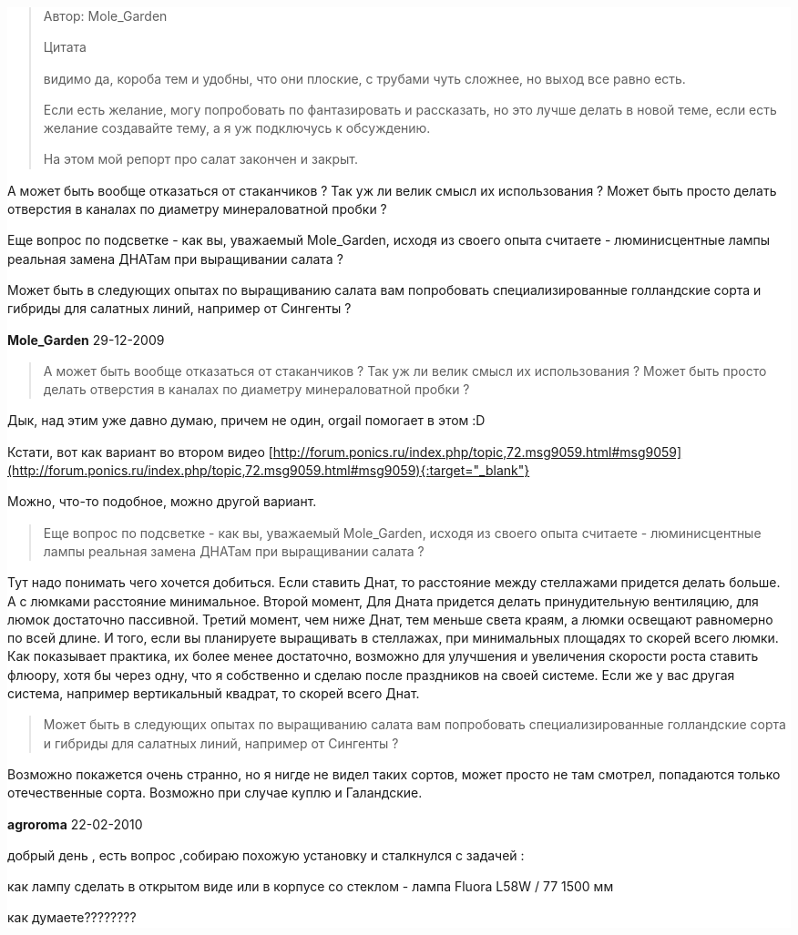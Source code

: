 > Автор: Mole_Garden 
> 
> Цитата
> 
> видимо да, короба тем и удобны, что они плоские, с трубами чуть сложнее, но выход все равно есть. 
> 
> Если есть желание, могу попробовать по фантазировать и рассказать, но это лучше делать в новой теме, если есть желание создавайте тему, а я уж подключусь к обсуждению. 
> 
> На этом мой репорт про салат закончен и закрыт. 

А может быть вообще отказаться от стаканчиков ? Так уж ли велик смысл их использования ? Может быть просто делать отверстия в каналах по диаметру минераловатной пробки ?

Еще вопрос по подсветке - как вы, уважаемый Mole_Garden, исходя из своего опыта считаете - люминисцентные лампы реальная замена ДНАТам при выращивании салата ?

Может быть в следующих опытах по выращиванию салата вам попробовать специализированные голландские сорта и гибриды для салатных линий, например от Сингенты ?


**Mole_Garden** 29-12-2009

> А может быть вообще отказаться от стаканчиков ? Так уж ли велик смысл их использования ? Может быть просто делать отверстия в каналах по диаметру минераловатной пробки ?

Дык, над этим уже давно думаю, причем не один, orgail помогает в этом :D

Кстати, вот как вариант во втором видео [http://forum.ponics.ru/index.php/topic,72.msg9059.html#msg9059](http://forum.ponics.ru/index.php/topic,72.msg9059.html#msg9059){:target="_blank"}

Можно, что-то подобное, можно другой вариант.

> Еще вопрос по подсветке - как вы, уважаемый Mole_Garden, исходя из своего опыта считаете - люминисцентные лампы реальная замена ДНАТам при выращивании салата ?

Тут надо понимать чего хочется добиться. Если ставить Днат, то расстояние между стеллажами придется делать больше. А с люмками расстояние минимальное. Второй момент, Для Дната придется делать принудительную вентиляцию, для люмок достаточно пассивной. Третий момент, чем ниже Днат, тем меньше света краям, а люмки освещают равномерно по всей длине. И того, если вы планируете выращивать в стеллажах, при минимальных площадях то скорей всего люмки. Как показывает практика, их более менее достаточно, возможно для улучшения и увеличения скорости роста ставить флюору, хотя бы через одну, что я собственно и сделаю после праздников на своей системе. Если же у вас другая система, например вертикальный квадрат, то скорей всего Днат. 

> Может быть в следующих опытах по выращиванию салата вам попробовать специализированные голландские сорта и гибриды для салатных линий, например от Сингенты ?

Возможно покажется очень странно, но я нигде не видел таких сортов, может просто не там смотрел, попадаются только отечественные сорта. Возможно при случае куплю и Галандские.


**agroroma** 22-02-2010

добрый день , есть вопрос ,собираю похожую установку и сталкнулся с задачей :

как лампу сделать в открытом виде или в корпусе со стеклом - лампа Fluora L58W / 77 1500 мм

как думаете????????
